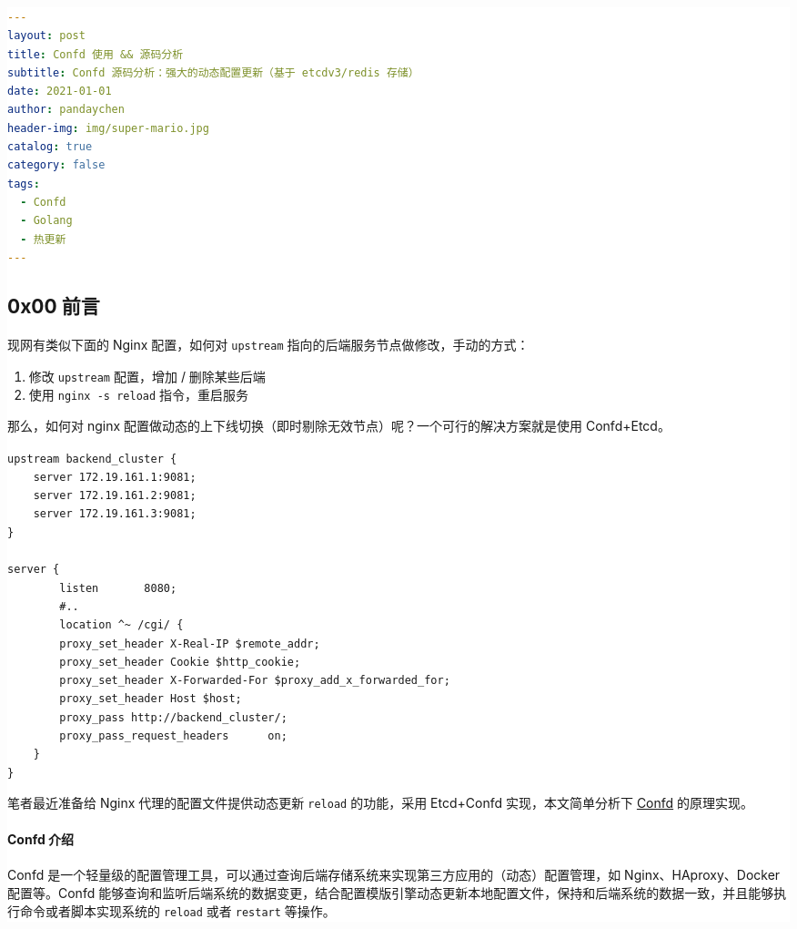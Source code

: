```yaml
---
layout: post
title: Confd 使用 && 源码分析
subtitle: Confd 源码分析：强大的动态配置更新（基于 etcdv3/redis 存储）
date: 2021-01-01
author: pandaychen
header-img: img/super-mario.jpg
catalog: true
category: false
tags:
  - Confd
  - Golang
  - 热更新
---
```


## 0x00 前言

现网有类似下面的 Nginx 配置，如何对 `upstream` 指向的后端服务节点做修改，手动的方式：
1.	修改 `upstream` 配置，增加 / 删除某些后端
2.	使用 `nginx -s reload` 指令，重启服务

那么，如何对 nginx 配置做动态的上下线切换（即时剔除无效节点）呢？一个可行的解决方案就是使用 Confd+Etcd。

```text
upstream backend_cluster {
    server 172.19.161.1:9081;
    server 172.19.161.2:9081;
    server 172.19.161.3:9081;
}

server {
        listen       8080;
        #..
        location ^~ /cgi/ {
        proxy_set_header X-Real-IP $remote_addr;
        proxy_set_header Cookie $http_cookie;
        proxy_set_header X-Forwarded-For $proxy_add_x_forwarded_for;
        proxy_set_header Host $host;
        proxy_pass http://backend_cluster/;
        proxy_pass_request_headers      on;
    }
}
```

笔者最近准备给 Nginx 代理的配置文件提供动态更新 `reload` 的功能，采用 Etcd+Confd 实现，本文简单分析下 [Confd](https://github.com/kelseyhightower/confd) 的原理实现。<br>

####	Confd 介绍

Confd 是一个轻量级的配置管理工具，可以通过查询后端存储系统来实现第三方应用的（动态）配置管理，如 Nginx、HAproxy、Docker 配置等。Confd 能够查询和监听后端系统的数据变更，结合配置模版引擎动态更新本地配置文件，保持和后端系统的数据一致，并且能够执行命令或者脚本实现系统的 `reload` 或者 `restart` 等操作。
